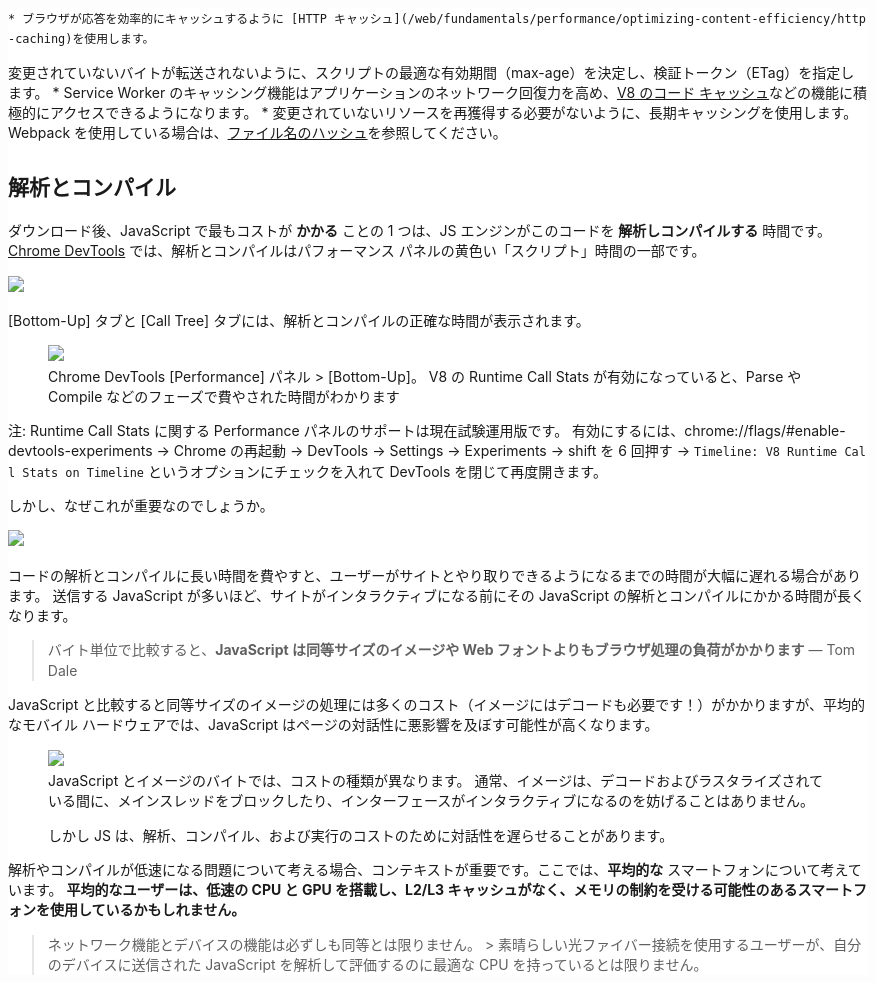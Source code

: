     * ブラウザが応答を効率的にキャッシュするように [HTTP キャッシュ](/web/fundamentals/performance/optimizing-content-efficiency/http-caching)を使用します。
 変更されていないバイトが転送されないように、スクリプトの最適な有効期間（max-age）を決定し、検証トークン（ETag）を指定します。
    * Service Worker のキャッシング機能はアプリケーションのネットワーク回復力を高め、[V8 のコード キャッシュ](https://v8project.blogspot.com/2015/07/code-caching.html)などの機能に積極的にアクセスできるようになります。
    * 変更されていないリソースを再獲得する必要がないように、長期キャッシングを使用します。
 Webpack を使用している場合は、[ファイル名のハッシュ](https://webpack.js.org/guides/caching/)を参照してください。


## 解析とコンパイル

ダウンロード後、JavaScript で最もコストが **かかる** ことの 1 つは、JS エンジンがこのコードを **解析しコンパイルする** 時間です。
 [Chrome DevTools](/web/tools/chrome-devtools/) では、解析とコンパイルはパフォーマンス パネルの黄色い「スクリプト」時間の一部です。



<img src="images/1__4gNDmBlXxOF2-KmsOrKkw.png"/>

[Bottom-Up] タブと [Call Tree] タブには、解析とコンパイルの正確な時間が表示されます。

<figure> <img src="images/1_GdrVt_BTTzzBOIoyZZsQZQ.png"/> <figcaption> Chrome DevTools [Performance] パネル > [Bottom-Up]。
 V8 の Runtime Call Stats が有効になっていると、Parse や Compile などのフェーズで費やされた時間がわかります</figcaption> </figure>


注: Runtime Call Stats に関する Performance パネルのサポートは現在試験運用版です。
有効にするには、chrome://flags/#enable-devtools-experiments -> Chrome の再起動 -> DevTools -> Settings -> Experiments -> shift を 6 回押す -> `Timeline: V8 Runtime Call Stats on Timeline` というオプションにチェックを入れて DevTools を閉じて再度開きます。



しかし、なぜこれが重要なのでしょうか。

<img src="images/1_Dirw7RdQj9Dktc-Ny6-xbA.png"/>

コードの解析とコンパイルに長い時間を費やすと、ユーザーがサイトとやり取りできるようになるまでの時間が大幅に遅れる場合があります。
 送信する JavaScript が多いほど、サイトがインタラクティブになる前にその JavaScript の解析とコンパイルにかかる時間が長くなります。


> バイト単位で比較すると、**JavaScript は同等サイズのイメージや Web フォントよりもブラウザ処理の負荷がかかります** — Tom Dale


JavaScript と比較すると同等サイズのイメージの処理には多くのコスト（イメージにはデコードも必要です！）がかかりますが、平均的なモバイル ハードウェアでは、JavaScript はページの対話性に悪影響を及ぼす可能性が高くなります。



<figure> <img src="images/1_PRVzNizF9jQ_QADF5lQHpA.png"/> <figcaption>JavaScript とイメージのバイトでは、コストの種類が異なります。
 通常、イメージは、デコードおよびラスタライズされている間に、メインスレッドをブロックしたり、インターフェースがインタラクティブになるのを妨げることはありません。

 しかし JS は、解析、コンパイル、および実行のコストのために対話性を遅らせることがあります。</figcaption> </figure>


解析やコンパイルが低速になる問題について考える場合、コンテキストが重要です。ここでは、**平均的な** スマートフォンについて考えています。
 **平均的なユーザーは、低速の CPU と GPU を搭載し、L2/L3 キャッシュがなく、メモリの制約を受ける可能性のあるスマートフォンを使用しているかもしれません。**



> ネットワーク機能とデバイスの機能は必ずしも同等とは限りません。 > 素晴らしい光ファイバー接続を使用するユーザーが、自分のデバイスに送信された JavaScript を解析して評価するのに最適な CPU を持っているとは限りません。
